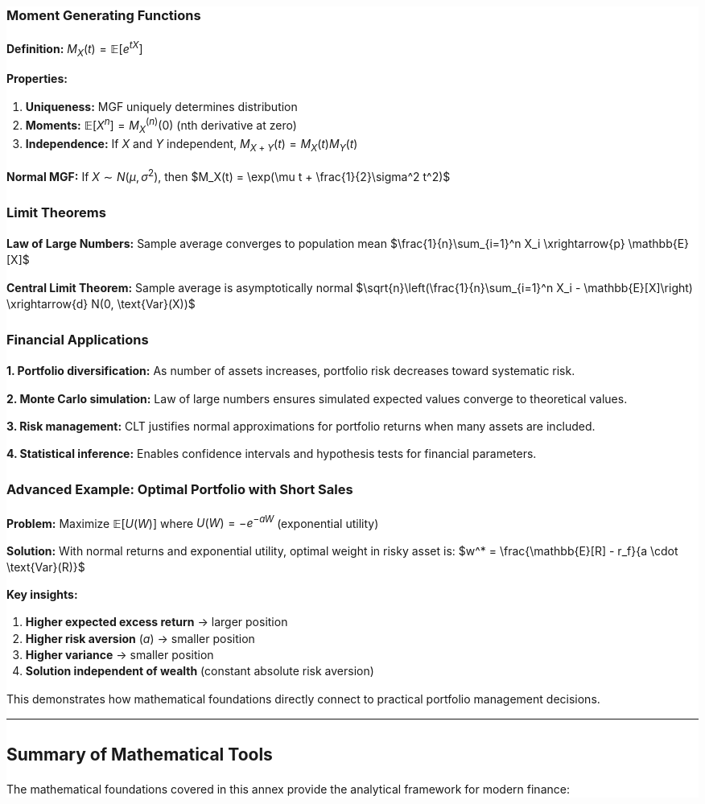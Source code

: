 ### Moment Generating Functions

**Definition:** $M_X(t) = \mathbb{E}[e^{tX}]$

**Properties:**
1. **Uniqueness:** MGF uniquely determines distribution
2. **Moments:** $\mathbb{E}[X^n] = M_X^{(n)}(0)$ (nth derivative at zero)
3. **Independence:** If $X$ and $Y$ independent, $M_{X+Y}(t) = M_X(t)M_Y(t)$

**Normal MGF:** If $X \sim N(\mu, \sigma^2)$, then $M_X(t) = \exp(\mu t + \frac{1}{2}\sigma^2 t^2)$

### Limit Theorems

**Law of Large Numbers:** Sample average converges to population mean
$\frac{1}{n}\sum_{i=1}^n X_i \xrightarrow{p} \mathbb{E}[X]$

**Central Limit Theorem:** Sample average is asymptotically normal
$\sqrt{n}\left(\frac{1}{n}\sum_{i=1}^n X_i - \mathbb{E}[X]\right) \xrightarrow{d} N(0, \text{Var}(X))$

### Financial Applications

**1. Portfolio diversification:**
As number of assets increases, portfolio risk decreases toward systematic risk.

**2. Monte Carlo simulation:**
Law of large numbers ensures simulated expected values converge to theoretical values.

**3. Risk management:**
CLT justifies normal approximations for portfolio returns when many assets are included.

**4. Statistical inference:**
Enables confidence intervals and hypothesis tests for financial parameters.

### Advanced Example: Optimal Portfolio with Short Sales

**Problem:** Maximize $\mathbb{E}[U(W)]$ where $U(W) = -e^{-aW}$ (exponential utility)

**Solution:** With normal returns and exponential utility, optimal weight in risky asset is:
$w^* = \frac{\mathbb{E}[R] - r_f}{a \cdot \text{Var}(R)}$

**Key insights:**
1. **Higher expected excess return** → larger position
2. **Higher risk aversion** ($a$) → smaller position  
3. **Higher variance** → smaller position
4. **Solution independent of wealth** (constant absolute risk aversion)

This demonstrates how mathematical foundations directly connect to practical portfolio management decisions.

---

## Summary of Mathematical Tools

The mathematical foundations covered in this annex provide the analytical framework for modern finance:
